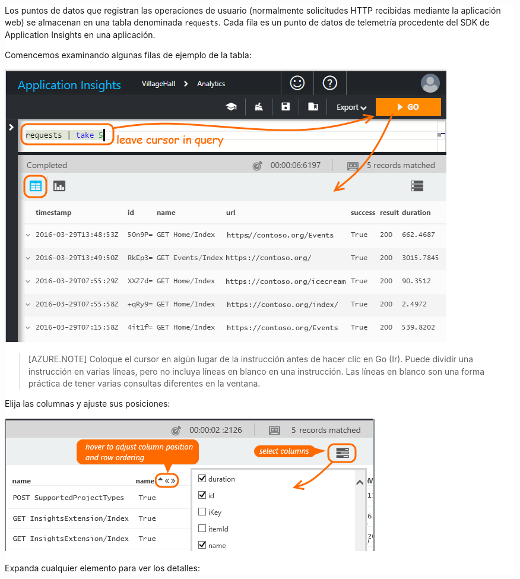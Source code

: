 Los puntos de datos que registran las operaciones de usuario (normalmente solicitudes HTTP recibidas mediante la aplicación web) se almacenan en una tabla denominada `requests`. Cada fila es un punto de datos de telemetría procedente del SDK de Application Insights en una aplicación.

Comencemos examinando algunas filas de ejemplo de la tabla:

![results](./media/app-insights-analytics-tour/010.png)

> [AZURE.NOTE] Coloque el cursor en algún lugar de la instrucción antes de hacer clic en Go (Ir). Puede dividir una instrucción en varias líneas, pero no incluya líneas en blanco en una instrucción. Las líneas en blanco son una forma práctica de tener varias consultas diferentes en la ventana.


Elija las columnas y ajuste sus posiciones:

![Hacer clic en la selección de columna en la parte superior derecha de los resultados](./media/app-insights-analytics-tour/030.png)


Expanda cualquier elemento para ver los detalles:
 